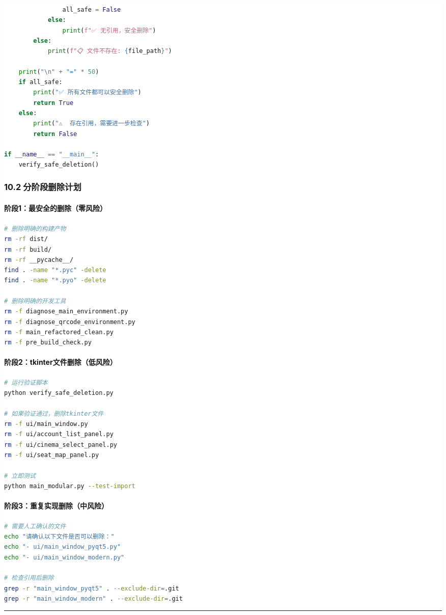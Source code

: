 ```python
                all_safe = False
            else:
                print(f"✅ 无引用，安全删除")
        else:
            print(f"📋 文件不存在: {file_path}")

    print("\n" + "=" * 50)
    if all_safe:
        print("✅ 所有文件都可以安全删除")
        return True
    else:
        print("⚠️  存在引用，需要进一步检查")
        return False

if __name__ == "__main__":
    verify_safe_deletion()
```

### 10.2 分阶段删除计划

#### 阶段1：最安全的删除（零风险）
```bash
# 删除明确的构建产物
rm -rf dist/
rm -rf build/
rm -rf __pycache__/
find . -name "*.pyc" -delete
find . -name "*.pyo" -delete

# 删除明确的开发工具
rm -f diagnose_main_environment.py
rm -f diagnose_qrcode_environment.py
rm -f main_refactored_clean.py
rm -f pre_build_check.py
```

#### 阶段2：tkinter文件删除（低风险）
```bash
# 运行验证脚本
python verify_safe_deletion.py

# 如果验证通过，删除tkinter文件
rm -f ui/main_window.py
rm -f ui/account_list_panel.py
rm -f ui/cinema_select_panel.py
rm -f ui/seat_map_panel.py

# 立即测试
python main_modular.py --test-import
```

#### 阶段3：重复实现删除（中风险）
```bash
# 需要人工确认的文件
echo "请确认以下文件是否可以删除："
echo "- ui/main_window_pyqt5.py"
echo "- ui/main_window_modern.py"

# 检查引用后删除
grep -r "main_window_pyqt5" . --exclude-dir=.git
grep -r "main_window_modern" . --exclude-dir=.git
```

---
